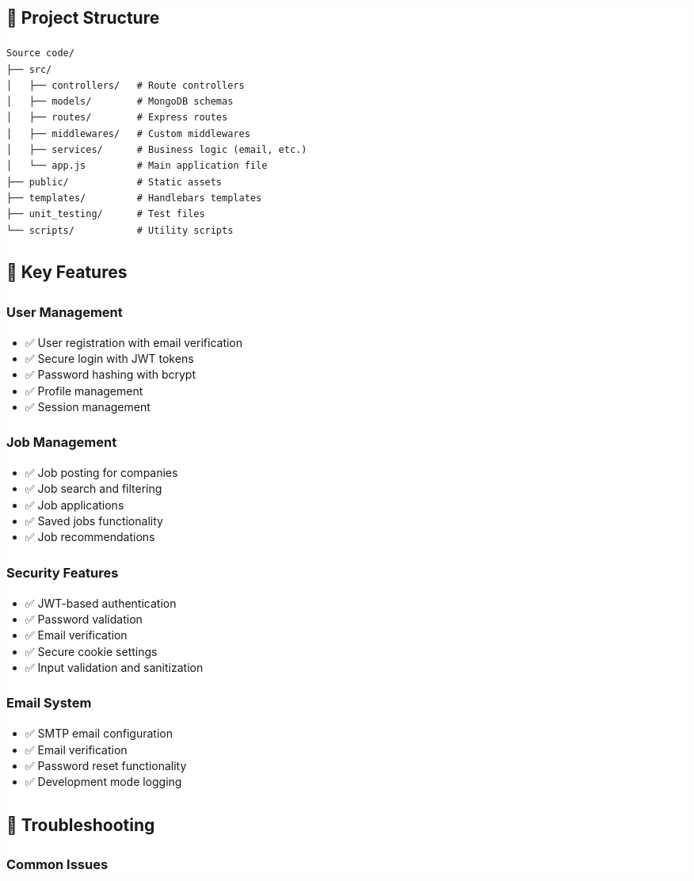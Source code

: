 ## 📁 Project Structure

```
Source code/
├── src/
│   ├── controllers/   # Route controllers
│   ├── models/        # MongoDB schemas
│   ├── routes/        # Express routes
│   ├── middlewares/   # Custom middlewares
│   ├── services/      # Business logic (email, etc.)
│   └── app.js         # Main application file
├── public/            # Static assets
├── templates/         # Handlebars templates
├── unit_testing/      # Test files
└── scripts/           # Utility scripts
```

## 🔧 Key Features

### User Management
- ✅ User registration with email verification
- ✅ Secure login with JWT tokens
- ✅ Password hashing with bcrypt
- ✅ Profile management
- ✅ Session management

### Job Management
- ✅ Job posting for companies
- ✅ Job search and filtering
- ✅ Job applications
- ✅ Saved jobs functionality
- ✅ Job recommendations

### Security Features
- ✅ JWT-based authentication
- ✅ Password validation
- ✅ Email verification
- ✅ Secure cookie settings
- ✅ Input validation and sanitization

### Email System
- ✅ SMTP email configuration
- ✅ Email verification
- ✅ Password reset functionality
- ✅ Development mode logging

## 🐛 Troubleshooting

### Common Issues
